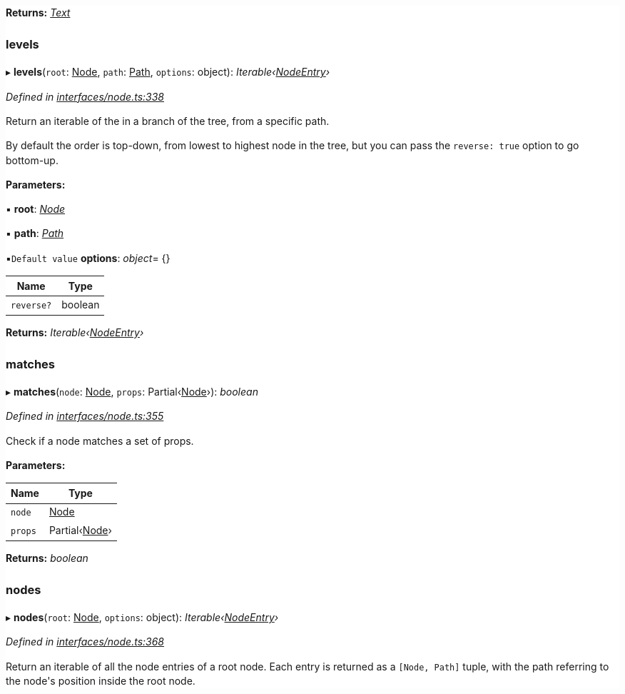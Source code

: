 **Returns:** *[Text](../interfaces/_interfaces_text_.text.md)*

###  levels

▸ **levels**(`root`: [Node](_interfaces_node_.md#node), `path`: [Path](_interfaces_path_.md#path), `options`: object): *Iterable‹[NodeEntry](_interfaces_node_.md#nodeentry)›*

*Defined in [interfaces/node.ts:338](https://github.com/horacioh/slate/blob/b3461bd5/packages/slate/src/interfaces/node.ts#L338)*

Return an iterable of the in a branch of the tree, from a specific path.

By default the order is top-down, from lowest to highest node in the tree,
but you can pass the `reverse: true` option to go bottom-up.

**Parameters:**

▪ **root**: *[Node](_interfaces_node_.md#node)*

▪ **path**: *[Path](_interfaces_path_.md#path)*

▪`Default value`  **options**: *object*= {}

Name | Type |
------ | ------ |
`reverse?` | boolean |

**Returns:** *Iterable‹[NodeEntry](_interfaces_node_.md#nodeentry)›*

###  matches

▸ **matches**(`node`: [Node](_interfaces_node_.md#node), `props`: Partial‹[Node](_interfaces_node_.md#node)›): *boolean*

*Defined in [interfaces/node.ts:355](https://github.com/horacioh/slate/blob/b3461bd5/packages/slate/src/interfaces/node.ts#L355)*

Check if a node matches a set of props.

**Parameters:**

Name | Type |
------ | ------ |
`node` | [Node](_interfaces_node_.md#node) |
`props` | Partial‹[Node](_interfaces_node_.md#node)› |

**Returns:** *boolean*

###  nodes

▸ **nodes**(`root`: [Node](_interfaces_node_.md#node), `options`: object): *Iterable‹[NodeEntry](_interfaces_node_.md#nodeentry)›*

*Defined in [interfaces/node.ts:368](https://github.com/horacioh/slate/blob/b3461bd5/packages/slate/src/interfaces/node.ts#L368)*

Return an iterable of all the node entries of a root node. Each entry is
returned as a `[Node, Path]` tuple, with the path referring to the node's
position inside the root node.
